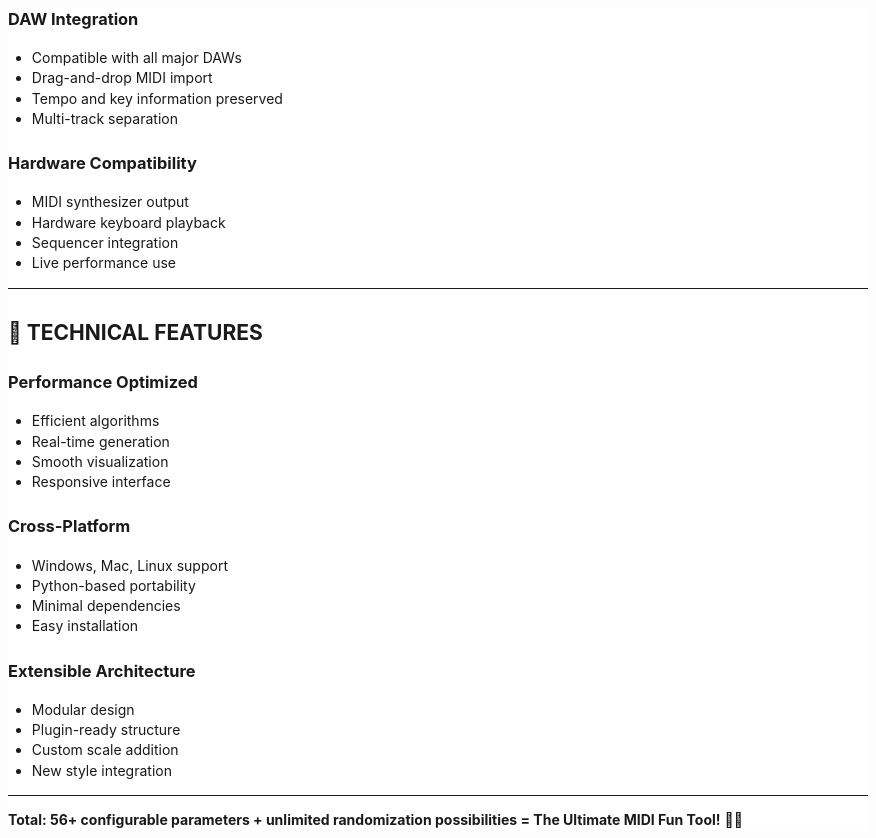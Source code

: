 ### **DAW Integration**
- Compatible with all major DAWs
- Drag-and-drop MIDI import
- Tempo and key information preserved
- Multi-track separation

### **Hardware Compatibility**
- MIDI synthesizer output
- Hardware keyboard playback
- Sequencer integration
- Live performance use

---

## 🔧 **TECHNICAL FEATURES**

### **Performance Optimized**
- Efficient algorithms
- Real-time generation
- Smooth visualization
- Responsive interface

### **Cross-Platform**
- Windows, Mac, Linux support
- Python-based portability
- Minimal dependencies
- Easy installation

### **Extensible Architecture**
- Modular design
- Plugin-ready structure
- Custom scale addition
- New style integration

---

**Total: 56+ configurable parameters + unlimited randomization possibilities = The Ultimate MIDI Fun Tool!** 🎵🎉
